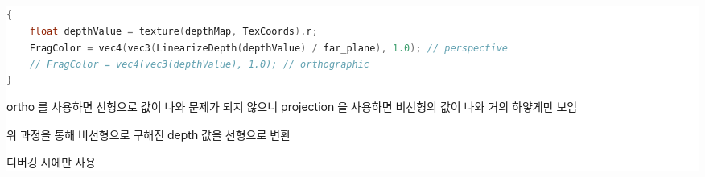 ```cpp
{             
    float depthValue = texture(depthMap, TexCoords).r;
    FragColor = vec4(vec3(LinearizeDepth(depthValue) / far_plane), 1.0); // perspective
    // FragColor = vec4(vec3(depthValue), 1.0); // orthographic
}
```

ortho 를 사용하면 선형으로 값이 나와 문제가 되지 않으니 projection 을 사용하면 비선형의 값이 나와 거의 하얗게만 보임

위 과정을 통해 비선형으로 구해진 depth 값을 선형으로 변환

디버깅 시에만 사용